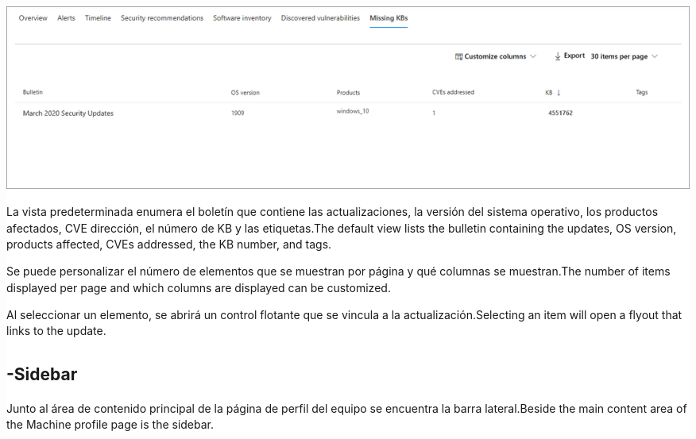 ![Imagen de la ficha de KB que falta para el perfil del equipo](../../media/mtp-machine-profile/missing-kbs.PNG)

<span data-ttu-id="7ee41-168">La vista predeterminada enumera el boletín que contiene las actualizaciones, la versión del sistema operativo, los productos afectados, CVE dirección, el número de KB y las etiquetas.</span><span class="sxs-lookup"><span data-stu-id="7ee41-168">The default view lists the bulletin containing the updates, OS version, products affected, CVEs addressed, the KB number, and tags.</span></span>

<span data-ttu-id="7ee41-169">Se puede personalizar el número de elementos que se muestran por página y qué columnas se muestran.</span><span class="sxs-lookup"><span data-stu-id="7ee41-169">The number of items displayed per page and which columns are displayed can be customized.</span></span>

<span data-ttu-id="7ee41-170">Al seleccionar un elemento, se abrirá un control flotante que se vincula a la actualización.</span><span class="sxs-lookup"><span data-stu-id="7ee41-170">Selecting an item will open a flyout that links to the update.</span></span>

## <a name="sidebar"></a><span data-ttu-id="7ee41-171">-</span><span class="sxs-lookup"><span data-stu-id="7ee41-171">Sidebar</span></span>

<span data-ttu-id="7ee41-172">Junto al área de contenido principal de la página de perfil del equipo se encuentra la barra lateral.</span><span class="sxs-lookup"><span data-stu-id="7ee41-172">Beside the main content area of the Machine profile page is the sidebar.</span></span>
